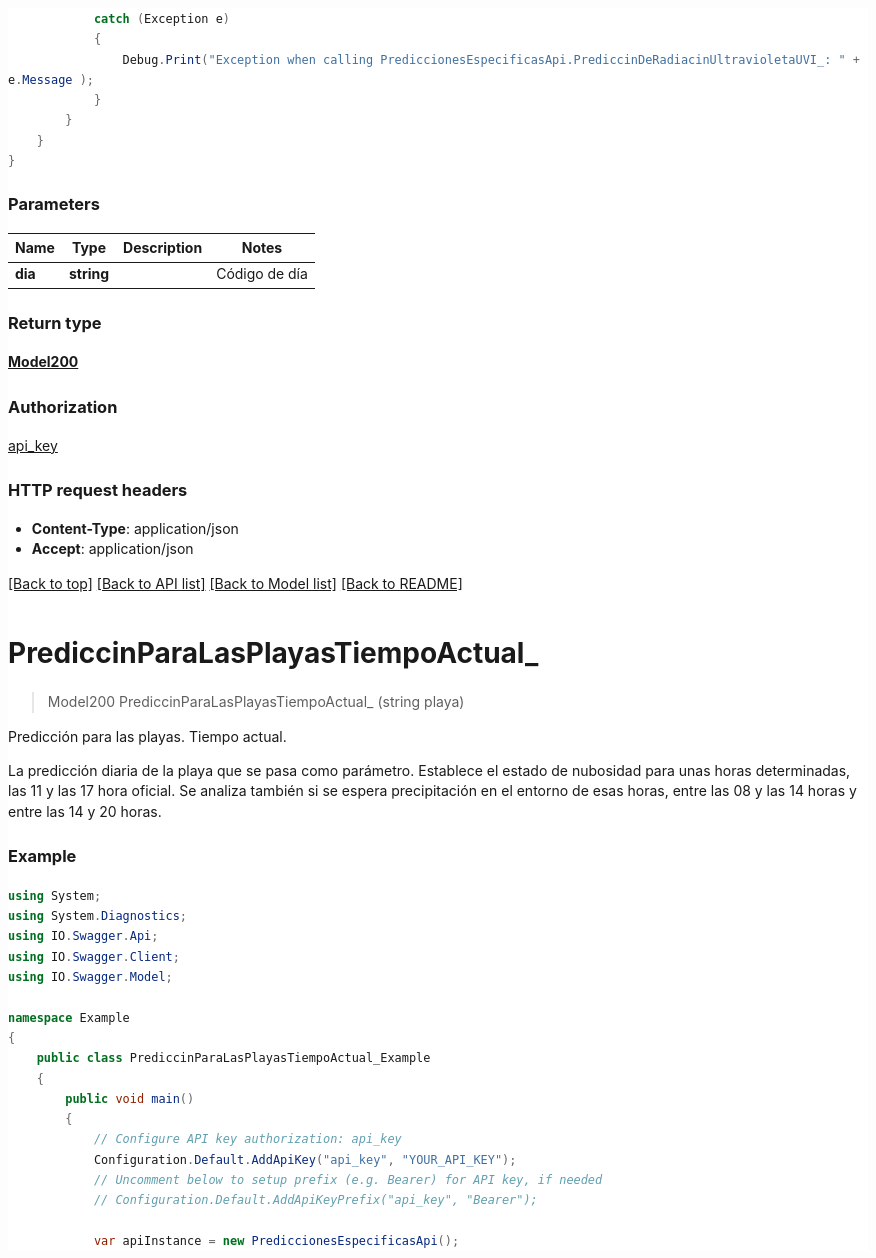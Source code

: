 ```csharp
            catch (Exception e)
            {
                Debug.Print("Exception when calling PrediccionesEspecificasApi.PrediccinDeRadiacinUltravioletaUVI_: " + e.Message );
            }
        }
    }
}
```

### Parameters

Name | Type | Description  | Notes
------------- | ------------- | ------------- | -------------
 **dia** | **string**|  | Código de día | Día | |- -- -- -- -- -|- -- -- -- -- -| | 0 | día actual  | | 1  | d+1 (mañana)   | | 2  | d+2 (pasado mañana)  | | 3  | d+3 (dentro de 3 días) | | 4  | d+4 (dentro de 4 días) | 

### Return type

[**Model200**](Model200.md)

### Authorization

[api_key](../README.md#api_key)

### HTTP request headers

 - **Content-Type**: application/json
 - **Accept**: application/json

[[Back to top]](#) [[Back to API list]](../README.md#documentation-for-api-endpoints) [[Back to Model list]](../README.md#documentation-for-models) [[Back to README]](../README.md)

<a name="prediccinparalasplayastiempoactual_"></a>
# **PrediccinParaLasPlayasTiempoActual_**
> Model200 PrediccinParaLasPlayasTiempoActual_ (string playa)

Predicción para las playas. Tiempo actual.

La predicción diaria de la playa que se pasa como parámetro. Establece el estado de nubosidad para unas horas determinadas, las 11 y las 17 hora oficial. Se analiza también si se espera precipitación en el entorno de esas horas, entre las 08 y las 14 horas y entre las 14 y 20 horas.

### Example
```csharp
using System;
using System.Diagnostics;
using IO.Swagger.Api;
using IO.Swagger.Client;
using IO.Swagger.Model;

namespace Example
{
    public class PrediccinParaLasPlayasTiempoActual_Example
    {
        public void main()
        {
            // Configure API key authorization: api_key
            Configuration.Default.AddApiKey("api_key", "YOUR_API_KEY");
            // Uncomment below to setup prefix (e.g. Bearer) for API key, if needed
            // Configuration.Default.AddApiKeyPrefix("api_key", "Bearer");

            var apiInstance = new PrediccionesEspecificasApi();
```